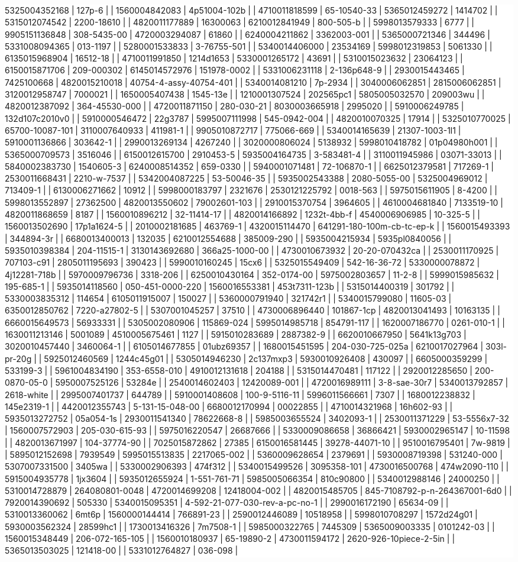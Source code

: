 5325004352168 | 127p-6 |  | 1560004842083 | 4p51004-102b |  | 4710011818599 | 65-10540-33 | 
5365012459272 | 1414702 |  | 5315012074542 | 2200-18610 |  | 4820011177889 | 16300063 | 
6210012841949 | 800-505-b |  | 5998013579333 | 6777 |  | 9905151136848 | 308-5435-00 | 
4720003294087 | 61860 |  | 6240004211862 | 3362003-001 |  | 5365000721346 | 344496 | 
5331008094365 | 013-1197 |  | 5280001533833 | 3-76755-501 |  | 5340014406000 | 23534169 | 
5998012319853 | 5061330 |  | 6135015968904 | 16512-18 |  | 4710011991850 | 1214d1653 | 
5330001265172 | 43691 |  | 5310015023632 | 23064123 |  | 6150015871706 | 209-000302 | 
6145014572976 | 151978-0002 |  | 5331006231118 | 2-136p648-9 |  | 2930015443465 | 7425100668 | 
4820015210018 | 40754-4-assy-40754-401 |  | 5340014081210 | 7p-2934 |  | 3040006062851 | 2815006062851 | 
3120012958747 | 7000021 |  | 1650005407438 | 1545-13e |  | 1210001307524 | 202565pc1 | 
5805005032570 | 209003wu |  | 4820012387092 | 364-45530-000 |  | 4720011871150 | 280-030-21 | 
8030003665918 | 2995020 |  | 5910006249785 | 132d107c2010v0 |  | 5910000546472 | 22g3787 | 
5995007111998 | 545-0942-004 |  | 4820010070325 | 17914 |  | 5325010770025 | 65700-10087-101 | 
3110007640933 | 411981-1 |  | 9905010872717 | 775066-669 |  | 5340014165639 | 21307-1003-1l1 | 
5910001136866 | 303642-1 |  | 2990013269134 | 4267240 |  | 3020000806024 | 5138932 | 
5998010418782 | 01p04980h001 |  | 5365000709573 | 3516046 |  | 6150012615700 | 2910453-5 | 
5935004164735 | 3-583481-4 |  | 3110011945986 | 03071-33013 |  | 5840002383730 | 1540605-3 | 
6240008514352 | 659-0330 |  | 5940001071481 | 72-106870-1 |  | 6625012379581 | 717269-1 | 
2530011668431 | 2210-w-7537 |  | 5342004087225 | 53-50046-35 |  | 5935002543388 | 2080-5055-00 | 
5325004969012 | 713409-1 |  | 6130006271662 | 10912 |  | 5998000183797 | 2321676 | 
2530121225792 | 0018-563 |  | 5975015611905 | 8-4200 |  | 5998013552897 | 27362500 | 
4820013550602 | 79002601-103 |  | 2910015370754 | 3964605 |  | 4610004681840 | 7133519-10 | 
4820011868659 | 8187 |  | 1560010896212 | 32-11414-17 |  | 4820014166892 | 1232t-4bb-f | 
4540006906985 | 10-325-5 |  | 1560013502690 | 17p1a1624-5 |  | 2010002181685 | 463769-1 | 
4320015114470 | 641291-180-100m-cb-tc-ep-k |  | 1560015493393 | 344894-3r |  | 6680013400013 | 132035 | 
6210012554688 | 385009-290 |  | 5935004215934 | 5935pl0840056 |  | 5935010398384 | 204-11515-1 | 
3130143692680 | 366a25-1000-00 |  | 4730010673932 | 20-20-070432ca |  | 2530011170925 | 707103-c91 | 
2805011195693 | 390423 |  | 5990010160245 | 15cx6 |  | 5325015549409 | 542-16-36-72 | 
5330000078872 | 4j12281-718b |  | 5970009796736 | 3318-206 |  | 6250010430164 | 352-0174-00 | 
5975002803657 | 11-2-8 |  | 5999015985632 | 195-685-1 |  | 5935014118560 | 050-451-0000-220 | 
1560016553381 | 453t7311-123b |  | 5315014400319 | 301792 |  | 5330003835312 | 114654 | 
6105011915007 | 150027 |  | 5360000791940 | 321742r1 |  | 5340015799080 | 11605-03 | 
6350012850762 | 7220-a27802-5 |  | 5307001045257 | 37510 |  | 4730006896440 | 101867-1cp | 
4820013041493 | 10163135 |  | 6660015649573 | 56933331 |  | 5305002080906 | 115869-024 | 
5995014985718 | 854791-117 |  | 1620007186770 | 0261-010-1 |  | 1630011213146 | 5001089 | 
4510005675461 | 1127 |  | 5915010283689 | 2887382-9 |  | 6620010667950 | 5641k13g703 | 
3020010457440 | 3460064-1 |  | 6105014677855 | 01ubz69357 |  | 1680015451595 | 204-030-725-025a | 
6210017027964 | 303l-pr-20g |  | 5925012460569 | 1244c45g01 |  | 5305014946230 | 2c137mxp3 | 
5930010926408 | 430097 |  | 6605000359299 | 533199-3 |  | 5961004834190 | 353-6558-010 | 
4910012131618 | 204188 |  | 5315014470481 | 117122 |  | 2920012285650 | 200-0870-05-0 | 
5950007525126 | 53284e |  | 2540014602403 | 12420089-001 |  | 4720016989111 | 3-8-sae-30r7 | 
5340013792857 | 2618-white |  | 2995007401737 | 644789 |  | 5910001408608 | 100-9-5116-11 | 
5996011566661 | 7307 |  | 1680012238832 | 145e2319-1 |  | 4420012355743 | 5-131-15-048-00 | 
6680012170994 | 00022855 |  | 4710014321968 | 16h602-93 |  | 5935013272752 | 05a054-1s | 
2930011541340 | 78622668-8 |  | 5985003655524 | 3402093-1 |  | 2530011371229 | 53-5556x7-32 | 
1560007572903 | 205-030-615-93 |  | 5975016220547 | 26687666 |  | 5330009086658 | 36866421 | 
5930002965147 | 10-11598 |  | 4820013671997 | 104-37774-90 |  | 7025015872862 | 27385 | 
6150016581445 | 39278-44071-10 |  | 9510016795401 | 7w-9819 |  | 5895012152698 | 7939549 | 
5995015513835 | 2217065-002 |  | 5360009628654 | 2379691 |  | 5930008719398 | 531240-000 | 
5307007331500 | 3405wa |  | 5330002906393 | 474f312 |  | 5340015499526 | 3095358-101 | 
4730016500768 | 474w2090-110 |  | 5915004935778 | 1jx3604 |  | 5935012655924 | 1-551-761-71 | 
5985005066354 | 810c90800 |  | 5340012988146 | 24000250 |  | 5310014728879 | 264080801-0048 | 
4720014699208 | 12418004-002 |  | 4820015485705 | 845-7108792-p-n-264367001-6d0 |  | 7920014390692 | 505330 | 
5340015095351 | 4-592-21-077-030-rev-a-pc-no-1 |  | 2990016172190 | 65634-09 |  | 5310013360062 | 6mt6p | 
1560000144414 | 766891-23 |  | 2590012446089 | 10518958 |  | 5998010708297 | 1572d24g01 | 
5930003562324 | 28599hc1 |  | 1730013416326 | 7m7508-1 |  | 5985000322765 | 7445309 | 
5365009003335 | 0101242-03 |  | 1560015348449 | 206-072-165-105 |  | 1560010180937 | 65-19890-2 | 
4730011594172 | 2620-926-10piece-2-5in |  | 5365013503025 | 121418-00 |  | 5331012764827 | 036-098 | 